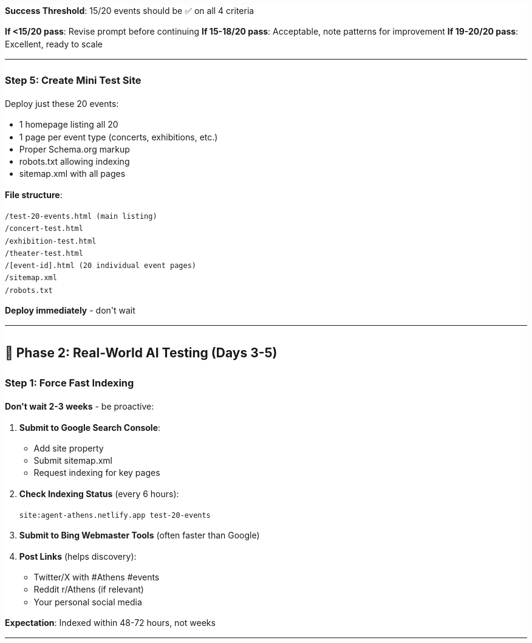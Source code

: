 **Success Threshold**: 15/20 events should be ✅ on all 4 criteria

**If <15/20 pass**: Revise prompt before continuing
**If 15-18/20 pass**: Acceptable, note patterns for improvement
**If 19-20/20 pass**: Excellent, ready to scale

---

### Step 5: Create Mini Test Site

Deploy just these 20 events:
- 1 homepage listing all 20
- 1 page per event type (concerts, exhibitions, etc.)
- Proper Schema.org markup
- robots.txt allowing indexing
- sitemap.xml with all pages

**File structure**:
```
/test-20-events.html (main listing)
/concert-test.html
/exhibition-test.html
/theater-test.html
/[event-id].html (20 individual event pages)
/sitemap.xml
/robots.txt
```

**Deploy immediately** - don't wait

---

## 🤖 Phase 2: Real-World AI Testing (Days 3-5)

### Step 1: Force Fast Indexing

**Don't wait 2-3 weeks** - be proactive:

1. **Submit to Google Search Console**:
   - Add site property
   - Submit sitemap.xml
   - Request indexing for key pages

2. **Check Indexing Status** (every 6 hours):
   ```
   site:agent-athens.netlify.app test-20-events
   ```

3. **Submit to Bing Webmaster Tools** (often faster than Google)

4. **Post Links** (helps discovery):
   - Twitter/X with #Athens #events
   - Reddit r/Athens (if relevant)
   - Your personal social media

**Expectation**: Indexed within 48-72 hours, not weeks

---